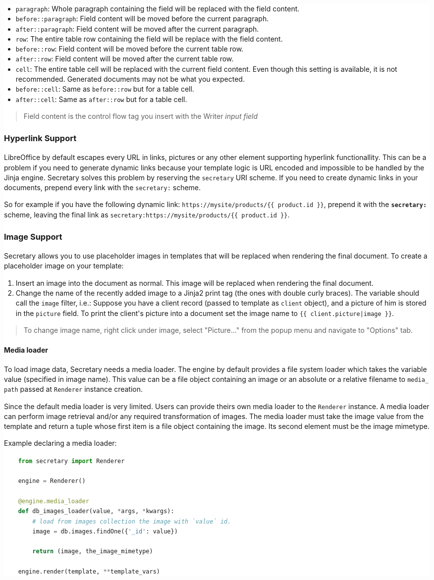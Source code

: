 * `paragraph`: Whole paragraph containing the field will be replaced with the field content.
* `before::paragraph`: Field content will be moved before the current paragraph.
* `after::paragraph`: Field content will be moved after the current paragraph.
* `row`: The entire table row containing the field will be replace with the field content.
* `before::row`: Field content will be moved before the current table row.
* `after::row`: Field content will be moved after the current table row.
* `cell`: The entire table cell will be replaced with the current field content. Even though this setting is available, it is not recommended. Generated documents may not be what you expected.
* `before::cell`: Same as `before::row` but for a table cell.
* `after::cell`: Same as `after::row` but for a table cell.
> Field content is the control flow tag you insert with the Writer *input field*

### Hyperlink  Support
LibreOffice by default escapes every URL in links, pictures or any other element supporting hyperlink functionallity. This can be a problem if you need to generate dynamic links because your template logic is URL encoded and impossible to be handled by the Jinja engine. Secretary solves this problem by reserving the `secretary` URI scheme. If you need to create dynamic links in your documents, prepend every link with the `secretary:` scheme.

So for example if you have the following dynamic link: `https://mysite/products/{{ product.id }}`, prepend it with the **`secretary:`** scheme, leaving the final link as `secretary:https://mysite/products/{{ product.id }}`.

### Image Support
Secretary allows you to use placeholder images in templates that will be replaced when rendering the final document. To create a placeholder image on your template:

1. Insert an image into the document as normal. This image will be replaced when rendering the final document.
2. Change the name of the recently added image to a Jinja2 print tag (the ones with double curly braces). The variable should call the `image` filter, i.e.: Suppose you have a client record (passed to template as `client` object), and a picture of him is stored in the `picture` field. To print the client's picture into a document set the image name to `{{ client.picture|image }}`.

> To change image name, right click under image, select "Picture..." from the popup menu and navigate to
"Options" tab.

#### Media loader
To load image data, Secretary needs a media loader. The engine by default provides a file system loader which takes the variable value (specified in image name). This value can be a file object containing an image or an absolute or a relative filename to `media_path` passed at `Renderer` instance creation.

Since the default media loader is very limited. Users can provide theirs own media loader to the `Renderer` instance. A media loader can perform image retrieval and/or any required transformation of images. The media loader must take the image value from the template and return a tuple whose first item is a file object containing the image. Its second element must be the image mimetype.

Example declaring a media loader:
```python
    from secretary import Renderer

    engine = Renderer()

    @engine.media_loader
    def db_images_loader(value, *args, *kwargs):
        # load from images collection the image with `value` id.
        image = db.images.findOne({'_id': value})

        return (image, the_image_mimetype)

    engine.render(template, **template_vars)
```